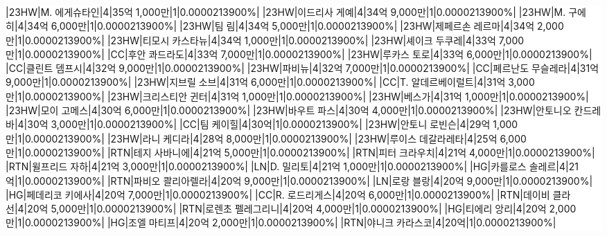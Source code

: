 |23HW|M. 에게슈타인|4|35억 1,000만|1|0.0000213900%|
|23HW|이드리사 게예|4|34억 9,000만|1|0.0000213900%|
|23HW|M. 구에히|4|34억 6,000만|1|0.0000213900%|
|23HW|팀 림|4|34억 5,000만|1|0.0000213900%|
|23HW|제페르손 레르마|4|34억 2,000만|1|0.0000213900%|
|23HW|티모시 카스타뉴|4|34억 1,000만|1|0.0000213900%|
|23HW|셰이크 두쿠레|4|33억 7,000만|1|0.0000213900%|
|CC|후안 콰드라도|4|33억 7,000만|1|0.0000213900%|
|23HW|루카스 토로|4|33억 6,000만|1|0.0000213900%|
|CC|클린트 뎀프시|4|32억 9,000만|1|0.0000213900%|
|23HW|파비뉴|4|32억 7,000만|1|0.0000213900%|
|CC|페르난도 무슬레라|4|31억 9,000만|1|0.0000213900%|
|23HW|지브릴 소브|4|31억 6,000만|1|0.0000213900%|
|CC|T. 알데르베이럴트|4|31억 3,000만|1|0.0000213900%|
|23HW|크리스티안 귄터|4|31억 1,000만|1|0.0000213900%|
|23HW|베스가|4|31억 1,000만|1|0.0000213900%|
|23HW|모이 고메스|4|30억 6,000만|1|0.0000213900%|
|23HW|바우트 파스|4|30억 4,000만|1|0.0000213900%|
|23HW|안토니오 칸드레바|4|30억 3,000만|1|0.0000213900%|
|CC|팀 케이힐|4|30억|1|0.0000213900%|
|23HW|안토니 로빈슨|4|29억 1,000만|1|0.0000213900%|
|23HW|라니 케디라|4|28억 8,000만|1|0.0000213900%|
|23HW|루이스 데갈라레타|4|25억 6,000만|1|0.0000213900%|
|RTN|테지 사바니에|4|21억 5,000만|1|0.0000213900%|
|RTN|피터 크라우치|4|21억 4,000만|1|0.0000213900%|
|RTN|윌프리드 자하|4|21억 3,000만|1|0.0000213900%|
|LN|D. 밀리토|4|21억 1,000만|1|0.0000213900%|
|HG|카를로스 솔레르|4|21억|1|0.0000213900%|
|RTN|파비오 콸리아렐라|4|20억 9,000만|1|0.0000213900%|
|LN|로랑 블랑|4|20억 9,000만|1|0.0000213900%|
|HG|페데리코 키에사|4|20억 7,000만|1|0.0000213900%|
|CC|R. 로드리게스|4|20억 6,000만|1|0.0000213900%|
|RTN|데이비 클라선|4|20억 5,000만|1|0.0000213900%|
|RTN|로렌초 펠레그리니|4|20억 4,000만|1|0.0000213900%|
|HG|티에리 앙리|4|20억 2,000만|1|0.0000213900%|
|HG|조엘 마티프|4|20억 2,000만|1|0.0000213900%|
|RTN|야니크 카라스코|4|20억|1|0.0000213900%|